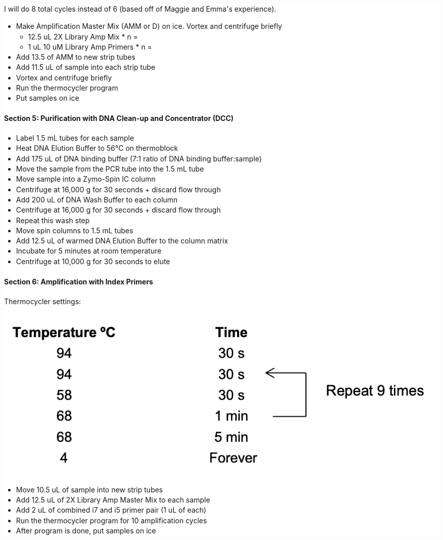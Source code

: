 I will do 8 total cycles instead of 6 (based off of Maggie and Emma's experience). 

- Make Amplification Master Mix (AMM or D) on ice. Vortex and centrifuge briefly
	- 12.5 uL 2X Library Amp Mix * n =
	- 1 uL 10 uM Library Amp Primers * n =
- Add 13.5 of AMM to new strip tubes 
- Add 11.5 uL of sample into each strip tube 
- Vortex and centrifuge briefly 
- Run the thermocycler program 
- Put samples on ice 

#### Section 5: Purification with DNA Clean-up and Concentrator (DCC)

- Label 1.5 mL tubes for each sample 
- Heat DNA Elution Buffer to 56°C on thermoblock
- Add 175 uL of DNA binding buffer (7:1 ratio of DNA binding buffer:sample)
- Move the sample from the PCR tube into the 1.5 mL tube 
- Move sample into a Zymo-Spin IC column 
- Centrifuge at 16,000 g for 30 seconds + discard flow through 
- Add 200 uL of DNA Wash Buffer to each column 
- Centrifuge at 16,000 g for 30 seconds + discard flow through 
- Repeat this wash step 
- Move spin columns to 1.5 mL tubes 
- Add 12.5 uL of warmed DNA Elution Buffer to the column matrix 
- Incubate for 5 minutes at room temperature 
- Centrifuge at 10,000 g for 30 seconds to elute 

#### Section 6: Amplification with Index Primers 

Thermocycler settings: 

![](https://raw.githubusercontent.com/JillAshey/JillAshey_Putnam_Lab_Notebook/master/images/pico_lib_prep_section6_thermocycler.png)

- Move 10.5 uL of sample into new strip tubes
- Add 12.5 uL of 2X Library Amp Master Mix to each sample 
- Add 2 uL of combined i7 and i5 primer pair (1 uL of each)
- Run the thermocycler program for 10 amplification cycles 
- After program is done, put samples on ice 
